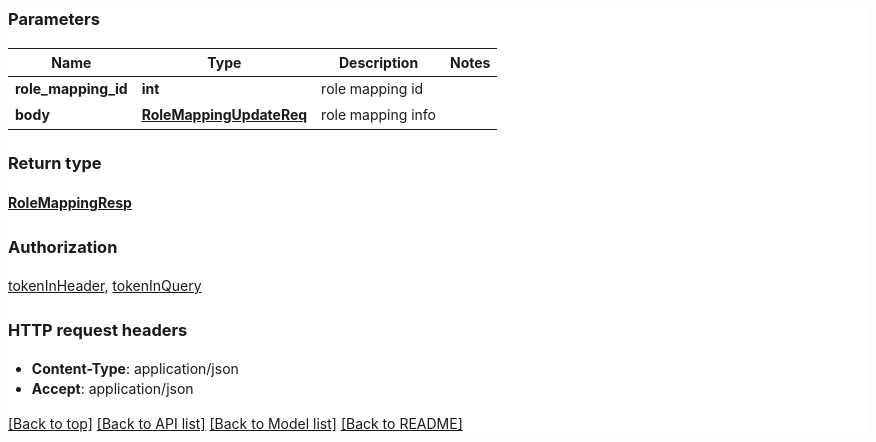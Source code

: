 ### Parameters

Name | Type | Description  | Notes
------------- | ------------- | ------------- | -------------
 **role_mapping_id** | **int**| role mapping id | 
 **body** | [**RoleMappingUpdateReq**](RoleMappingUpdateReq.md)| role mapping info | 

### Return type

[**RoleMappingResp**](RoleMappingResp.md)

### Authorization

[tokenInHeader](../README.md#tokenInHeader), [tokenInQuery](../README.md#tokenInQuery)

### HTTP request headers

 - **Content-Type**: application/json
 - **Accept**: application/json

[[Back to top]](#) [[Back to API list]](../README.md#documentation-for-api-endpoints) [[Back to Model list]](../README.md#documentation-for-models) [[Back to README]](../README.md)

